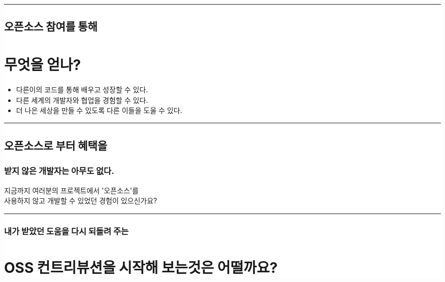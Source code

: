 ----------

## 오픈소스 참여를 통해 
# 무엇을 얻나?

<ul>
  <li class="fragment fade-up">
    다른이의 코드를 통해 <span class="bold green size40">배우고 성장</span>할 수 있다.
  </li>
  <li class="fragment fade-up">
    다른 세계의 개발자와 협업을 경험할 수 있다.
  </li>
  <li class="fragment fade-up">
    더 나은 세상을 만들 수 있도록 다른 이들을 도울 수 있다.
  </li>
</ul>

----------

## 오픈소스로 부터 혜택을 
### 받지 않은 개발자는 아무도 없다.

지금까지 여러분의 프로젝트에서 '오픈소스'를<br>
사용하지 않고 개발할 수 있었던 경험이 있으신가요?

----------

### 내가 받았던 도움을 다시 되돌려 주는
# OSS 컨트리뷰션을 시작해 보는것은 어떨까요?
